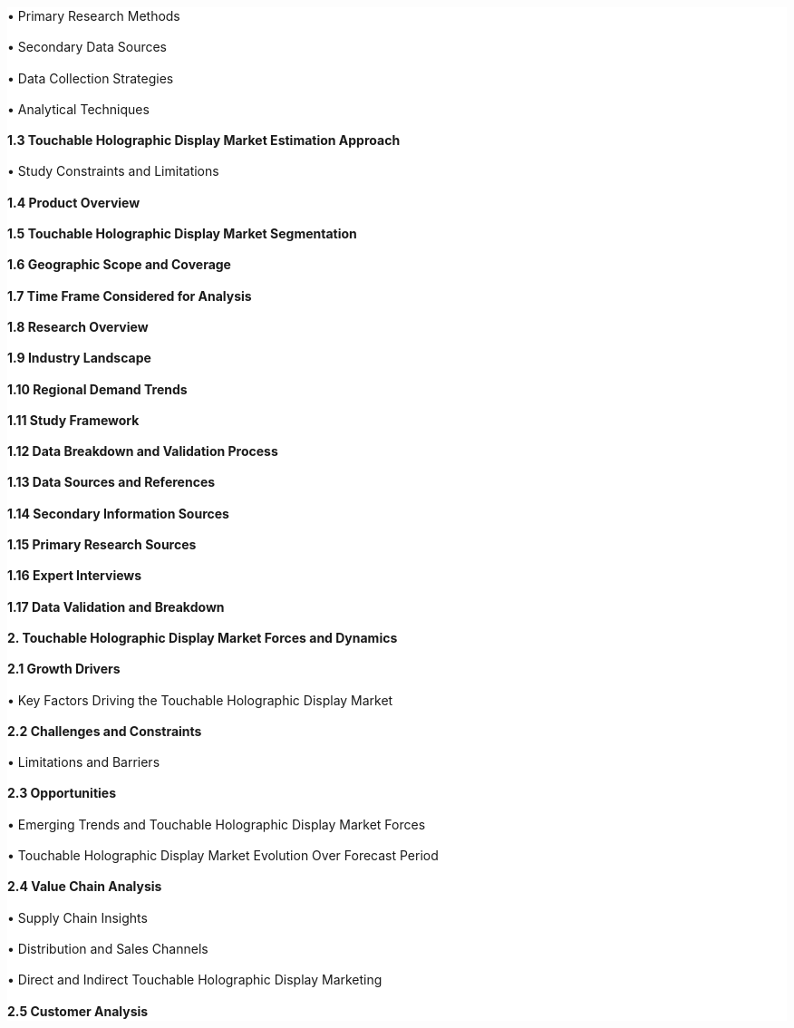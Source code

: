 • Primary Research Methods

• Secondary Data Sources

• Data Collection Strategies

• Analytical Techniques

<strong>1.3 Touchable Holographic Display Market Estimation Approach</strong>

• Study Constraints and Limitations

<strong>1.4 Product Overview</strong>

<strong>1.5 Touchable Holographic Display Market Segmentation</strong>

<strong>1.6 Geographic Scope and Coverage</strong>

<strong>1.7 Time Frame Considered for Analysis</strong>

<strong>1.8 Research Overview</strong>

<strong>1.9 Industry Landscape</strong>

<strong>1.10 Regional Demand Trends</strong>

<strong>1.11 Study Framework</strong>

<strong>1.12 Data Breakdown and Validation Process</strong>

<strong>1.13 Data Sources and References</strong>

<strong>1.14 Secondary Information Sources</strong>

<strong>1.15 Primary Research Sources</strong>

<strong>1.16 Expert Interviews</strong>

<strong>1.17 Data Validation and Breakdown</strong>

<strong>2. Touchable Holographic Display Market Forces and Dynamics</strong>

<strong>2.1 Growth Drivers</strong>

• Key Factors Driving the Touchable Holographic Display Market

<strong>2.2 Challenges and Constraints</strong>

• Limitations and Barriers

<strong>2.3 Opportunities</strong>

• Emerging Trends and Touchable Holographic Display Market Forces

• Touchable Holographic Display Market Evolution Over Forecast Period

<strong>2.4 Value Chain Analysis</strong>

• Supply Chain Insights

• Distribution and Sales Channels

• Direct and Indirect Touchable Holographic Display Marketing

<strong>2.5 Customer Analysis</strong>
